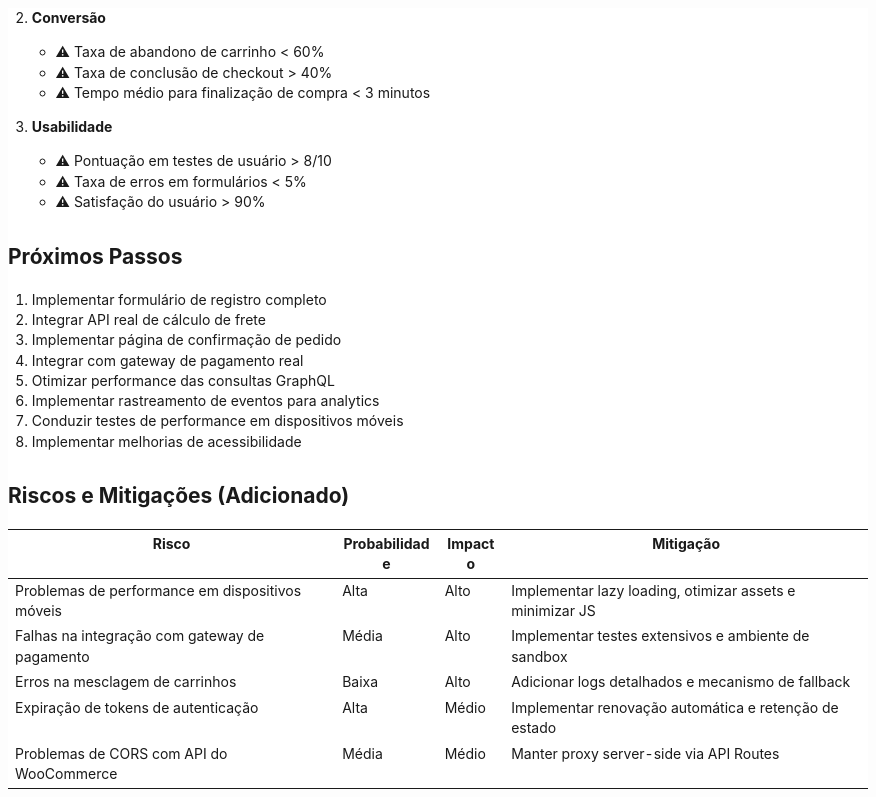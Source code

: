 2. **Conversão**
   - ⚠️ Taxa de abandono de carrinho < 60%
   - ⚠️ Taxa de conclusão de checkout > 40%
   - ⚠️ Tempo médio para finalização de compra < 3 minutos

3. **Usabilidade**
   - ⚠️ Pontuação em testes de usuário > 8/10
   - ⚠️ Taxa de erros em formulários < 5%
   - ⚠️ Satisfação do usuário > 90%

## Próximos Passos

1. Implementar formulário de registro completo
2. Integrar API real de cálculo de frete
3. Implementar página de confirmação de pedido
4. Integrar com gateway de pagamento real
5. Otimizar performance das consultas GraphQL
6. Implementar rastreamento de eventos para analytics
7. Conduzir testes de performance em dispositivos móveis
8. Implementar melhorias de acessibilidade

## Riscos e Mitigações (Adicionado)

| Risco | Probabilidade | Impacto | Mitigação |
|-------|--------------|---------|-----------|
| Problemas de performance em dispositivos móveis | Alta | Alto | Implementar lazy loading, otimizar assets e minimizar JS |
| Falhas na integração com gateway de pagamento | Média | Alto | Implementar testes extensivos e ambiente de sandbox |
| Erros na mesclagem de carrinhos | Baixa | Alto | Adicionar logs detalhados e mecanismo de fallback |
| Expiração de tokens de autenticação | Alta | Médio | Implementar renovação automática e retenção de estado |
| Problemas de CORS com API do WooCommerce | Média | Médio | Manter proxy server-side via API Routes |
